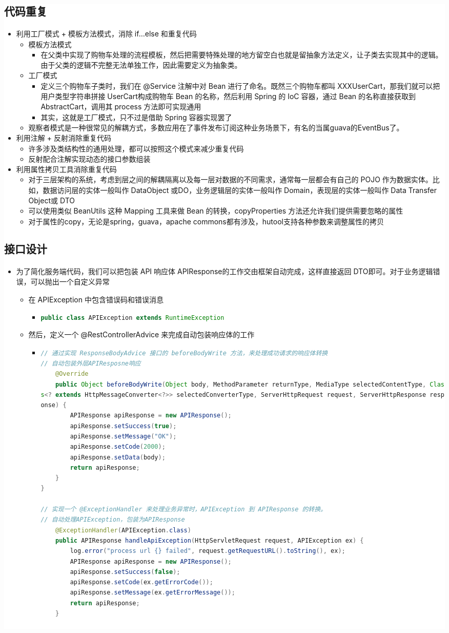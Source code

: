 



## 代码重复

- 利用工厂模式 + 模板方法模式，消除 if…else 和重复代码
  - 模板方法模式
    - 在父类中实现了购物车处理的流程模板，然后把需要特殊处理的地方留空白也就是留抽象方法定义，让子类去实现其中的逻辑。由于父类的逻辑不完整无法单独工作，因此需要定义为抽象类。
  - 工厂模式	
    - 定义三个购物车子类时，我们在 @Service 注解中对 Bean 进行了命名。既然三个购物车都叫 XXXUserCart，那我们就可以把用户类型字符串拼接 UserCart构成购物车 Bean 的名称，然后利用 Spring 的 IoC 容器，通过 Bean 的名称直接获取到AbstractCart，调用其 process 方法即可实现通用
    - 其实，这就是工厂模式，只不过是借助 Spring 容器实现罢了
  - 观察者模式是一种很常见的解耦方式，多数应用在了事件发布订阅这种业务场景下，有名的当属guava的EventBus了。
- 利用注解 + 反射消除重复代码
  - 许多涉及类结构性的通用处理，都可以按照这个模式来减少重复代码
  - 反射配合注解实现动态的接口参数组装
- 利用属性拷贝工具消除重复代码
  - 对于三层架构的系统，考虑到层之间的解耦隔离以及每一层对数据的不同需求，通常每一层都会有自己的 POJO 作为数据实体。比如，数据访问层的实体一般叫作 DataObject 或DO，业务逻辑层的实体一般叫作 Domain，表现层的实体一般叫作 Data Transfer Object或 DTO
  - 可以使用类似 BeanUtils 这种 Mapping 工具来做 Bean 的转换，copyProperties 方法还允许我们提供需要忽略的属性
  - 对于属性的copy，无论是spring，guava，apache commons都有涉及，hutool支持各种参数来调整属性的拷贝





## 接口设计

- 为了简化服务端代码，我们可以把包装 API 响应体 APIResponse的工作交由框架自动完成，这样直接返回 DTO即可。对于业务逻辑错误，可以抛出一个自定义异常

  - 在 APIException 中包含错误码和错误消息

    - ```java
      public class APIException extends RuntimeException
      ```

  - 然后，定义一个 @RestControllerAdvice 来完成自动包装响应体的工作

    - ```java
      // 通过实现 ResponseBodyAdvice 接口的 beforeBodyWrite 方法，来处理成功请求的响应体转换
      // 自动包装外层APIResposne响应
          @Override
          public Object beforeBodyWrite(Object body, MethodParameter returnType, MediaType selectedContentType, Class<? extends HttpMessageConverter<?>> selectedConverterType, ServerHttpRequest request, ServerHttpResponse response) {
              APIResponse apiResponse = new APIResponse();
              apiResponse.setSuccess(true);
              apiResponse.setMessage("OK");
              apiResponse.setCode(2000);
              apiResponse.setData(body);
              return apiResponse;
          }
      }
      
      // 实现一个 @ExceptionHandler 来处理业务异常时，APIException 到 APIResponse 的转换。
      // 自动处理APIException，包装为APIResponse
          @ExceptionHandler(APIException.class)
          public APIResponse handleApiException(HttpServletRequest request, APIException ex) {
              log.error("process url {} failed", request.getRequestURL().toString(), ex);
              APIResponse apiResponse = new APIResponse();
              apiResponse.setSuccess(false);
              apiResponse.setCode(ex.getErrorCode());
              apiResponse.setMessage(ex.getErrorMessage());
              return apiResponse;
          }
          